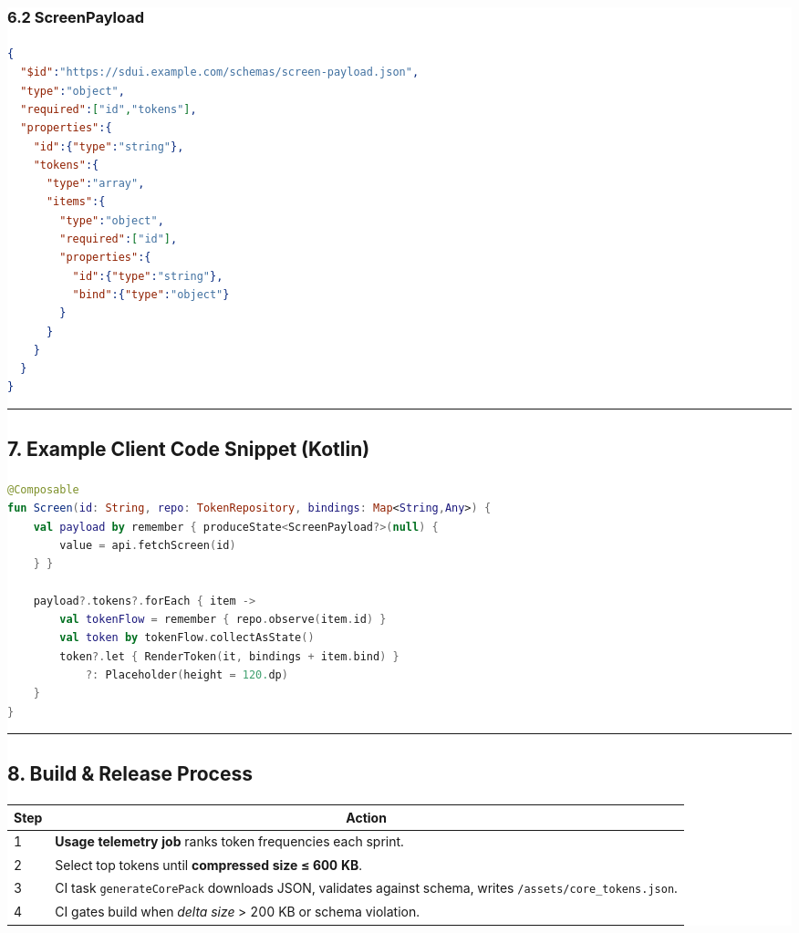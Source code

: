 ### 6.2 ScreenPayload

```json
{
  "$id":"https://sdui.example.com/schemas/screen-payload.json",
  "type":"object",
  "required":["id","tokens"],
  "properties":{
    "id":{"type":"string"},
    "tokens":{
      "type":"array",
      "items":{
        "type":"object",
        "required":["id"],
        "properties":{
          "id":{"type":"string"},
          "bind":{"type":"object"}
        }
      }
    }
  }
}
```

---

## 7. Example Client Code Snippet (Kotlin)

```kotlin
@Composable
fun Screen(id: String, repo: TokenRepository, bindings: Map<String,Any>) {
    val payload by remember { produceState<ScreenPayload?>(null) {
        value = api.fetchScreen(id)
    } }

    payload?.tokens?.forEach { item ->
        val tokenFlow = remember { repo.observe(item.id) }
        val token by tokenFlow.collectAsState()
        token?.let { RenderToken(it, bindings + item.bind) }
            ?: Placeholder(height = 120.dp)
    }
}
```

---

## 8. Build & Release Process

| Step | Action                                                                                                  |
| ---- | ------------------------------------------------------------------------------------------------------- |
| 1    | **Usage telemetry job** ranks token frequencies each sprint.                                            |
| 2    | Select top tokens until **compressed size ≤ 600 KB**.                                                   |
| 3    | CI task `generateCorePack` downloads JSON, validates against schema, writes `/assets/core_tokens.json`. |
| 4    | CI gates build when *delta size* > 200 KB or schema violation.                                          |
